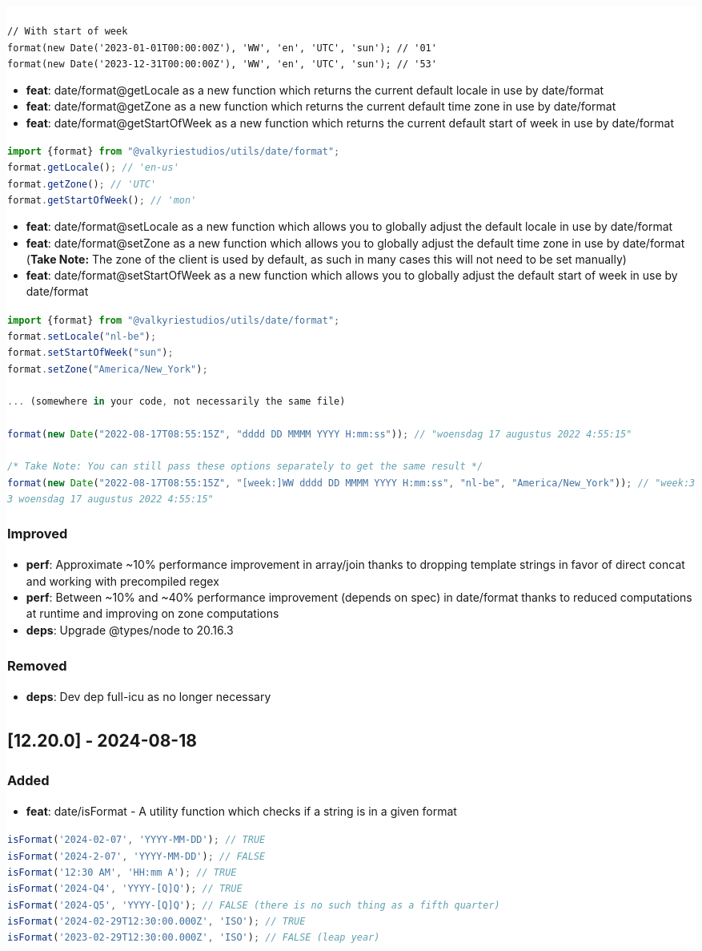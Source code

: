 ```

// With start of week
format(new Date('2023-01-01T00:00:00Z'), 'WW', 'en', 'UTC', 'sun'); // '01'
format(new Date('2023-12-31T00:00:00Z'), 'WW', 'en', 'UTC', 'sun'); // '53'
```
- **feat**: date/format@getLocale as a new function which returns the current default locale in use by date/format
- **feat**: date/format@getZone as a new function which returns the current default time zone in use by date/format
- **feat**: date/format@getStartOfWeek as a new function which returns the current default start of week in use by date/format
```typescript
import {format} from "@valkyriestudios/utils/date/format";
format.getLocale(); // 'en-us'
format.getZone(); // 'UTC'
format.getStartOfWeek(); // 'mon'
```
- **feat**: date/format@setLocale as a new function which allows you to globally adjust the default locale in use by date/format
- **feat**: date/format@setZone as a new function which allows you to globally adjust the default time zone in use by date/format (**Take Note:** The zone of the client is used by default, as such in many cases this will not need to be set manually)
- **feat**: date/format@setStartOfWeek as a new function which allows you to globally adjust the default start of week in use by date/format
```typescript
import {format} from "@valkyriestudios/utils/date/format";
format.setLocale("nl-be");
format.setStartOfWeek("sun");
format.setZone("America/New_York");

... (somewhere in your code, not necessarily the same file)

format(new Date("2022-08-17T08:55:15Z", "dddd DD MMMM YYYY H:mm:ss")); // "woensdag 17 augustus 2022 4:55:15"

/* Take Note: You can still pass these options separately to get the same result */
format(new Date("2022-08-17T08:55:15Z", "[week:]WW dddd DD MMMM YYYY H:mm:ss", "nl-be", "America/New_York")); // "week:33 woensdag 17 augustus 2022 4:55:15"
```

### Improved
- **perf**: Approximate ~10% performance improvement in array/join thanks to dropping template strings in favor of direct concat and working with precompiled regex
- **perf**: Between ~10% and ~40% performance improvement (depends on spec) in date/format thanks to reduced computations at runtime and improving on zone computations
- **deps**: Upgrade @types/node to 20.16.3

### Removed
- **deps**: Dev dep full-icu as no longer necessary

## [12.20.0] - 2024-08-18
### Added
- **feat**: date/isFormat - A utility function which checks if a string is in a given format
```typescript
isFormat('2024-02-07', 'YYYY-MM-DD'); // TRUE
isFormat('2024-2-07', 'YYYY-MM-DD'); // FALSE
isFormat('12:30 AM', 'HH:mm A'); // TRUE
isFormat('2024-Q4', 'YYYY-[Q]Q'); // TRUE
isFormat('2024-Q5', 'YYYY-[Q]Q'); // FALSE (there is no such thing as a fifth quarter)
isFormat('2024-02-29T12:30:00.000Z', 'ISO'); // TRUE
isFormat('2023-02-29T12:30:00.000Z', 'ISO'); // FALSE (leap year)
```
